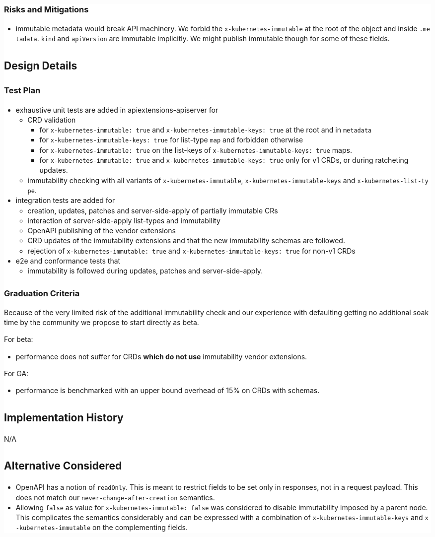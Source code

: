 ### Risks and Mitigations

- immutable metadata would break API machinery. We forbid the `x-kubernetes-immutable`
  at the root of the object and inside `.metadata`. `kind` and `apiVersion` are
  immutable implicitly. We might publish immutable though for some of these fields.

## Design Details

### Test Plan

- exhaustive unit tests are added in apiextensions-apiserver for
  - CRD validation
    - for `x-kubernetes-immutable: true` and `x-kubernetes-immutable-keys: true` at the root and in `metadata`
    - for `x-kubernetes-immutable-keys: true` for list-type `map` and forbidden otherwise
    - for `x-kubernetes-immutable: true` on the list-keys of `x-kubernetes-immutable-keys: true` maps.
    - for `x-kubernetes-immutable: true` and `x-kubernetes-immutable-keys: true` only for v1 CRDs, or during ratcheting updates.
  - immutability checking with all variants of `x-kubernetes-immutable`, `x-kubernetes-immutable-keys` and `x-kubernetes-list-type`.
- integration tests are added for
  - creation, updates, patches and server-side-apply of partially immutable CRs 
  - interaction of server-side-apply list-types and immutability
  - OpenAPI publishing of the vendor extensions
  - CRD updates of the immutability extensions and that the new immutability
    schemas are followed.
  - rejection of `x-kubernetes-immutable: true` and `x-kubernetes-immutable-keys: true` for non-v1 CRDs
- e2e and conformance tests that
  - immutability is followed during updates, patches and server-side-apply. 
   
### Graduation Criteria

Because of the very limited risk of the additional immutability check and our
experience with defaulting getting no additional soak time by the community
we propose to start directly as beta.

For beta:

- performance does not suffer for CRDs **which do not use** immutability vendor extensions.

For GA:

- performance is benchmarked with an upper bound overhead of 15% on CRDs with schemas.

## Implementation History

N/A

## Alternative Considered

- OpenAPI has a notion of `readOnly`. This is meant to restrict fields to be set
  only in responses, not in a request payload. This does not match our 
  `never-change-after-creation` semantics.
- Allowing `false` as value for `x-kubernetes-immutable: false` was considered to
  disable immutability imposed by a parent node. This complicates the semantics
  considerably and can be expressed with a combination of `x-kubernetes-immutable-keys` 
  and `x-kubernetes-immutable` on the complementing fields.
